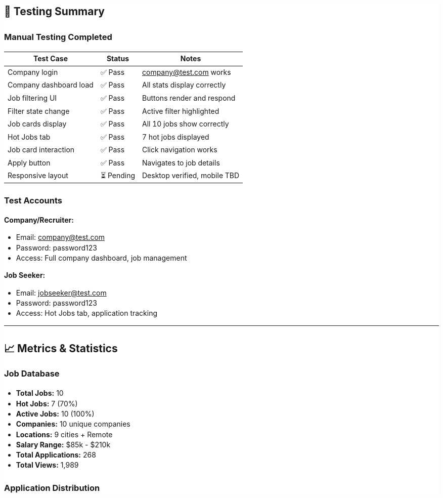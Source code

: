 
## 🧪 Testing Summary

### Manual Testing Completed

| Test Case | Status | Notes |
|-----------|--------|-------|
| Company login | ✅ Pass | company@test.com works |
| Company dashboard load | ✅ Pass | All stats display correctly |
| Job filtering UI | ✅ Pass | Buttons render and respond |
| Filter state change | ✅ Pass | Active filter highlighted |
| Job cards display | ✅ Pass | All 10 jobs show correctly |
| Hot Jobs tab | ✅ Pass | 7 hot jobs displayed |
| Job card interaction | ✅ Pass | Click navigation works |
| Apply button | ✅ Pass | Navigates to job details |
| Responsive layout | ⏳ Pending | Desktop verified, mobile TBD |

### Test Accounts

**Company/Recruiter:**
- Email: company@test.com
- Password: password123
- Access: Full company dashboard, job management

**Job Seeker:**
- Email: jobseeker@test.com
- Password: password123
- Access: Hot Jobs tab, application tracking

---

## 📈 Metrics & Statistics

### Job Database

- **Total Jobs:** 10
- **Hot Jobs:** 7 (70%)
- **Active Jobs:** 10 (100%)
- **Companies:** 10 unique companies
- **Locations:** 9 cities + Remote
- **Salary Range:** $85k - $210k
- **Total Applications:** 268
- **Total Views:** 1,989

### Application Distribution
